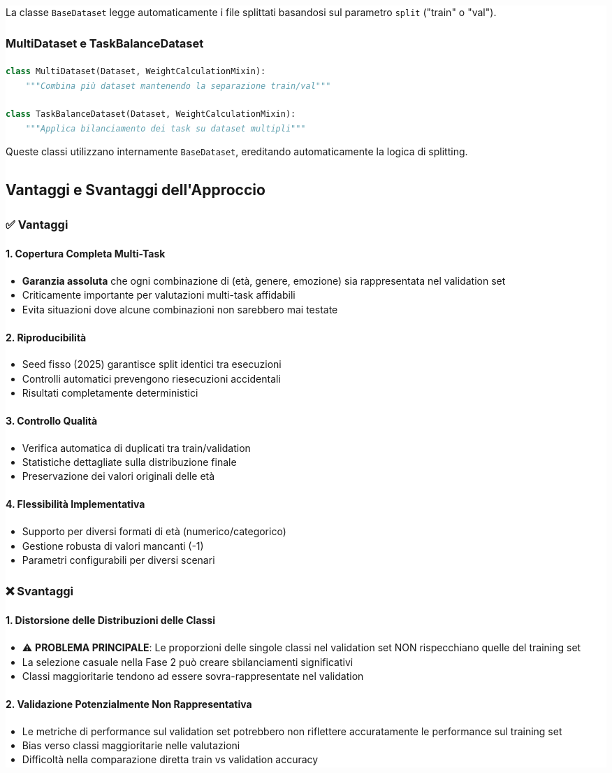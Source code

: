 La classe `BaseDataset` legge automaticamente i file splittati basandosi sul parametro `split` ("train" o "val").

### MultiDataset e TaskBalanceDataset
```python
class MultiDataset(Dataset, WeightCalculationMixin):
    """Combina più dataset mantenendo la separazione train/val"""

class TaskBalanceDataset(Dataset, WeightCalculationMixin):
    """Applica bilanciamento dei task su dataset multipli"""
```

Queste classi utilizzano internamente `BaseDataset`, ereditando automaticamente la logica di splitting.

## Vantaggi e Svantaggi dell'Approccio

### ✅ Vantaggi

#### 1. Copertura Completa Multi-Task
- **Garanzia assoluta** che ogni combinazione di (età, genere, emozione) sia rappresentata nel validation set
- Criticamente importante per valutazioni multi-task affidabili
- Evita situazioni dove alcune combinazioni non sarebbero mai testate

#### 2. Riproducibilità
- Seed fisso (2025) garantisce split identici tra esecuzioni
- Controlli automatici prevengono riesecuzioni accidentali
- Risultati completamente deterministici

#### 3. Controllo Qualità
- Verifica automatica di duplicati tra train/validation
- Statistiche dettagliate sulla distribuzione finale
- Preservazione dei valori originali delle età

#### 4. Flessibilità Implementativa
- Supporto per diversi formati di età (numerico/categorico)
- Gestione robusta di valori mancanti (-1)
- Parametri configurabili per diversi scenari

### ❌ Svantaggi

#### 1. **Distorsione delle Distribuzioni delle Classi**
- ⚠️ **PROBLEMA PRINCIPALE**: Le proporzioni delle singole classi nel validation set NON rispecchiano quelle del training set
- La selezione casuale nella Fase 2 può creare sbilanciamenti significativi
- Classi maggioritarie tendono ad essere sovra-rappresentate nel validation

#### 2. **Validazione Potenzialmente Non Rappresentativa**
- Le metriche di performance sul validation set potrebbero non riflettere accuratamente le performance sul training set
- Bias verso classi maggioritarie nelle valutazioni
- Difficoltà nella comparazione diretta train vs validation accuracy
